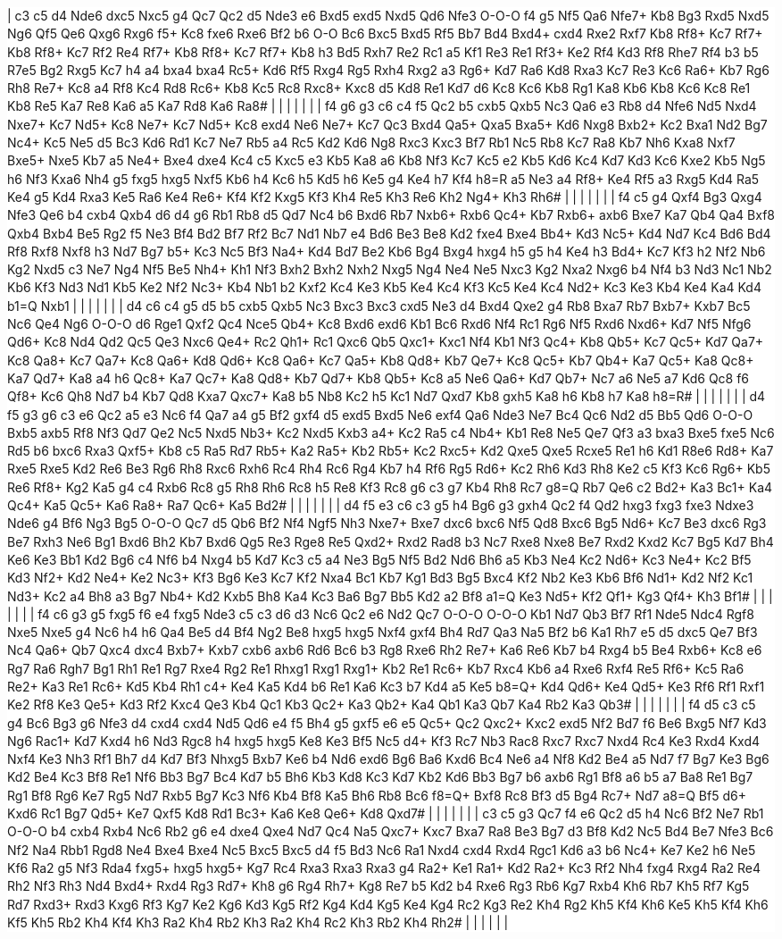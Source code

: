 | c3 c5 d4 Nde6 dxc5 Nxc5 g4 Qc7 Qc2 d5 Nde3 e6 Bxd5 exd5 Nxd5 Qd6 Nfe3 O-O-O f4 g5 Nf5 Qa6 Nfe7+ Kb8 Bg3 Rxd5 Nxd5 Ng6 Qf5 Qe6 Qxg6 Rxg6 f5+ Kc8 fxe6 Rxe6 Bf2 b6 O-O Bc6 Bxc5 Bxd5 Rf5 Bb7 Bd4 Bxd4+ cxd4 Rxe2 Rxf7 Kb8 Rf8+ Kc7 Rf7+ Kb8 Rf8+ Kc7 Rf2 Re4 Rf7+ Kb8 Rf8+ Kc7 Rf7+ Kb8 h3 Bd5 Rxh7 Re2 Rc1 a5 Kf1 Re3 Re1 Rf3+ Ke2 Rf4 Kd3 Rf8 Rhe7 Rf4 b3 b5 R7e5 Bg2 Rxg5 Kc7 h4 a4 bxa4 bxa4 Rc5+ Kd6 Rf5 Rxg4 Rg5 Rxh4 Rxg2 a3 Rg6+ Kd7 Ra6 Kd8 Rxa3 Kc7 Re3 Kc6 Ra6+ Kb7 Rg6 Rh8 Re7+ Kc8 a4 Rf8 Kc4 Rd8 Rc6+ Kb8 Kc5 Rc8 Rxc8+ Kxc8 d5 Kd8 Re1 Kd7 d6 Kc8 Kc6 Kb8 Rg1 Ka8 Kb6 Kb8 Kc6 Kc8 Re1 Kb8 Re5 Ka7 Re8 Ka6 a5 Ka7 Rd8 Ka6 Ra8# |  |  |  |  |  |
| f4 g6 g3 c6 c4 f5 Qc2 b5 cxb5 Qxb5 Nc3 Qa6 e3 Rb8 d4 Nfe6 Nd5 Nxd4 Nxe7+ Kc7 Nd5+ Kc8 Ne7+ Kc7 Nd5+ Kc8 exd4 Ne6 Ne7+ Kc7 Qc3 Bxd4 Qa5+ Qxa5 Bxa5+ Kd6 Nxg8 Bxb2+ Kc2 Bxa1 Nd2 Bg7 Nc4+ Kc5 Ne5 d5 Bc3 Kd6 Rd1 Kc7 Ne7 Rb5 a4 Rc5 Kd2 Kd6 Ng8 Rxc3 Kxc3 Bf7 Rb1 Nc5 Rb8 Kc7 Ra8 Kb7 Nh6 Kxa8 Nxf7 Bxe5+ Nxe5 Kb7 a5 Ne4+ Bxe4 dxe4 Kc4 c5 Kxc5 e3 Kb5 Ka8 a6 Kb8 Nf3 Kc7 Kc5 e2 Kb5 Kd6 Kc4 Kd7 Kd3 Kc6 Kxe2 Kb5 Ng5 h6 Nf3 Kxa6 Nh4 g5 fxg5 hxg5 Nxf5 Kb6 h4 Kc6 h5 Kd5 h6 Ke5 g4 Ke4 h7 Kf4 h8=R a5 Ne3 a4 Rf8+ Ke4 Rf5 a3 Rxg5 Kd4 Ra5 Ke4 g5 Kd4 Rxa3 Ke5 Ra6 Ke4 Re6+ Kf4 Kf2 Kxg5 Kf3 Kh4 Re5 Kh3 Re6 Kh2 Ng4+ Kh3 Rh6# |  |  |  |  |  |
| f4 c5 g4 Qxf4 Bg3 Qxg4 Nfe3 Qe6 b4 cxb4 Qxb4 d6 d4 g6 Rb1 Rb8 d5 Qd7 Nc4 b6 Bxd6 Rb7 Nxb6+ Rxb6 Qc4+ Kb7 Rxb6+ axb6 Bxe7 Ka7 Qb4 Qa4 Bxf8 Qxb4 Bxb4 Be5 Rg2 f5 Ne3 Bf4 Bd2 Bf7 Rf2 Bc7 Nd1 Nb7 e4 Bd6 Be3 Be8 Kd2 fxe4 Bxe4 Bb4+ Kd3 Nc5+ Kd4 Nd7 Kc4 Bd6 Bd4 Rf8 Rxf8 Nxf8 h3 Nd7 Bg7 b5+ Kc3 Nc5 Bf3 Na4+ Kd4 Bd7 Be2 Kb6 Bg4 Bxg4 hxg4 h5 g5 h4 Ke4 h3 Bd4+ Kc7 Kf3 h2 Nf2 Nb6 Kg2 Nxd5 c3 Ne7 Ng4 Nf5 Be5 Nh4+ Kh1 Nf3 Bxh2 Bxh2 Nxh2 Nxg5 Ng4 Ne4 Ne5 Nxc3 Kg2 Nxa2 Nxg6 b4 Nf4 b3 Nd3 Nc1 Nb2 Kb6 Kf3 Nd3 Nd1 Kb5 Ke2 Nf2 Nc3+ Kb4 Nb1 b2 Kxf2 Kc4 Ke3 Kb5 Ke4 Kc4 Kf3 Kc5 Ke4 Kc4 Nd2+ Kc3 Ke3 Kb4 Ke4 Ka4 Kd4 b1=Q Nxb1 |  |  |  |  |  |
| d4 c6 c4 g5 d5 b5 cxb5 Qxb5 Nc3 Bxc3 Bxc3 cxd5 Ne3 d4 Bxd4 Qxe2 g4 Rb8 Bxa7 Rb7 Bxb7+ Kxb7 Bc5 Nc6 Qe4 Ng6 O-O-O d6 Rge1 Qxf2 Qc4 Nce5 Qb4+ Kc8 Bxd6 exd6 Kb1 Bc6 Rxd6 Nf4 Rc1 Rg6 Nf5 Rxd6 Nxd6+ Kd7 Nf5 Nfg6 Qd6+ Kc8 Nd4 Qd2 Qc5 Qe3 Nxc6 Qe4+ Rc2 Qh1+ Rc1 Qxc6 Qb5 Qxc1+ Kxc1 Nf4 Kb1 Nf3 Qc4+ Kb8 Qb5+ Kc7 Qc5+ Kd7 Qa7+ Kc8 Qa8+ Kc7 Qa7+ Kc8 Qa6+ Kd8 Qd6+ Kc8 Qa6+ Kc7 Qa5+ Kb8 Qd8+ Kb7 Qe7+ Kc8 Qc5+ Kb7 Qb4+ Ka7 Qc5+ Ka8 Qc8+ Ka7 Qd7+ Ka8 a4 h6 Qc8+ Ka7 Qc7+ Ka8 Qd8+ Kb7 Qd7+ Kb8 Qb5+ Kc8 a5 Ne6 Qa6+ Kd7 Qb7+ Nc7 a6 Ne5 a7 Kd6 Qc8 f6 Qf8+ Kc6 Qh8 Nd7 b4 Kb7 Qd8 Kxa7 Qxc7+ Ka8 b5 Nb8 Kc2 h5 Kc1 Nd7 Qxd7 Kb8 gxh5 Ka8 h6 Kb8 h7 Ka8 h8=R# |  |  |  |  |  |
| d4 f5 g3 g6 c3 e6 Qc2 a5 e3 Nc6 f4 Qa7 a4 g5 Bf2 gxf4 d5 exd5 Bxd5 Ne6 exf4 Qa6 Nde3 Ne7 Bc4 Qc6 Nd2 d5 Bb5 Qd6 O-O-O Bxb5 axb5 Rf8 Nf3 Qd7 Qe2 Nc5 Nxd5 Nb3+ Kc2 Nxd5 Kxb3 a4+ Kc2 Ra5 c4 Nb4+ Kb1 Re8 Ne5 Qe7 Qf3 a3 bxa3 Bxe5 fxe5 Nc6 Rd5 b6 bxc6 Rxa3 Qxf5+ Kb8 c5 Ra5 Rd7 Rb5+ Ka2 Ra5+ Kb2 Rb5+ Kc2 Rxc5+ Kd2 Qxe5 Qxe5 Rcxe5 Re1 h6 Kd1 R8e6 Rd8+ Ka7 Rxe5 Rxe5 Kd2 Re6 Be3 Rg6 Rh8 Rxc6 Rxh6 Rc4 Rh4 Rc6 Rg4 Kb7 h4 Rf6 Rg5 Rd6+ Kc2 Rh6 Kd3 Rh8 Ke2 c5 Kf3 Kc6 Rg6+ Kb5 Re6 Rf8+ Kg2 Ka5 g4 c4 Rxb6 Rc8 g5 Rh8 Rh6 Rc8 h5 Re8 Kf3 Rc8 g6 c3 g7 Kb4 Rh8 Rc7 g8=Q Rb7 Qe6 c2 Bd2+ Ka3 Bc1+ Ka4 Qc4+ Ka5 Qc5+ Ka6 Ra8+ Ra7 Qc6+ Ka5 Bd2# |  |  |  |  |  |
| d4 f5 e3 c6 c3 g5 h4 Bg6 g3 gxh4 Qc2 f4 Qd2 hxg3 fxg3 fxe3 Ndxe3 Nde6 g4 Bf6 Ng3 Bg5 O-O-O Qc7 d5 Qb6 Bf2 Nf4 Ngf5 Nh3 Nxe7+ Bxe7 dxc6 bxc6 Nf5 Qd8 Bxc6 Bg5 Nd6+ Kc7 Be3 dxc6 Rg3 Be7 Rxh3 Ne6 Bg1 Bxd6 Bh2 Kb7 Bxd6 Qg5 Re3 Rge8 Re5 Qxd2+ Rxd2 Rad8 b3 Nc7 Rxe8 Nxe8 Be7 Rxd2 Kxd2 Kc7 Bg5 Kd7 Bh4 Ke6 Ke3 Bb1 Kd2 Bg6 c4 Nf6 b4 Nxg4 b5 Kd7 Kc3 c5 a4 Ne3 Bg5 Nf5 Bd2 Nd6 Bh6 a5 Kb3 Ne4 Kc2 Nd6+ Kc3 Ne4+ Kc2 Bf5 Kd3 Nf2+ Kd2 Ne4+ Ke2 Nc3+ Kf3 Bg6 Ke3 Kc7 Kf2 Nxa4 Bc1 Kb7 Kg1 Bd3 Bg5 Bxc4 Kf2 Nb2 Ke3 Kb6 Bf6 Nd1+ Kd2 Nf2 Kc1 Nd3+ Kc2 a4 Bh8 a3 Bg7 Nb4+ Kd2 Kxb5 Bh8 Ka4 Kc3 Ba6 Bg7 Bb5 Kd2 a2 Bf8 a1=Q Ke3 Nd5+ Kf2 Qf1+ Kg3 Qf4+ Kh3 Bf1# |  |  |  |  |  |
| f4 c6 g3 g5 fxg5 f6 e4 fxg5 Nde3 c5 c3 d6 d3 Nc6 Qc2 e6 Nd2 Qc7 O-O-O O-O-O Kb1 Nd7 Qb3 Bf7 Rf1 Nde5 Ndc4 Rgf8 Nxe5 Nxe5 g4 Nc6 h4 h6 Qa4 Be5 d4 Bf4 Ng2 Be8 hxg5 hxg5 Nxf4 gxf4 Bh4 Rd7 Qa3 Na5 Bf2 b6 Ka1 Rh7 e5 d5 dxc5 Qe7 Bf3 Nc4 Qa6+ Qb7 Qxc4 dxc4 Bxb7+ Kxb7 cxb6 axb6 Rd6 Bc6 b3 Rg8 Rxe6 Rh2 Re7+ Ka6 Re6 Kb7 b4 Rxg4 b5 Be4 Rxb6+ Kc8 e6 Rg7 Ra6 Rgh7 Bg1 Rh1 Re1 Rg7 Rxe4 Rg2 Re1 Rhxg1 Rxg1 Rxg1+ Kb2 Re1 Rc6+ Kb7 Rxc4 Kb6 a4 Rxe6 Rxf4 Re5 Rf6+ Kc5 Ra6 Re2+ Ka3 Re1 Rc6+ Kd5 Kb4 Rh1 c4+ Ke4 Ka5 Kd4 b6 Re1 Ka6 Kc3 b7 Kd4 a5 Ke5 b8=Q+ Kd4 Qd6+ Ke4 Qd5+ Ke3 Rf6 Rf1 Rxf1 Ke2 Rf8 Ke3 Qe5+ Kd3 Rf2 Kxc4 Qe3 Kb4 Qc1 Kb3 Qc2+ Ka3 Qb2+ Ka4 Qb1 Ka3 Qb7 Ka4 Rb2 Ka3 Qb3# |  |  |  |  |  |
| f4 d5 c3 c5 g4 Bc6 Bg3 g6 Nfe3 d4 cxd4 cxd4 Nd5 Qd6 e4 f5 Bh4 g5 gxf5 e6 e5 Qc5+ Qc2 Qxc2+ Kxc2 exd5 Nf2 Bd7 f6 Be6 Bxg5 Nf7 Kd3 Ng6 Rac1+ Kd7 Kxd4 h6 Nd3 Rgc8 h4 hxg5 hxg5 Ke8 Ke3 Bf5 Nc5 d4+ Kf3 Rc7 Nb3 Rac8 Rxc7 Rxc7 Nxd4 Rc4 Ke3 Rxd4 Kxd4 Nxf4 Ke3 Nh3 Rf1 Bh7 d4 Kd7 Bf3 Nhxg5 Bxb7 Ke6 b4 Nd6 exd6 Bg6 Ba6 Kxd6 Bc4 Ne6 a4 Nf8 Kd2 Be4 a5 Nd7 f7 Bg7 Ke3 Bg6 Kd2 Be4 Kc3 Bf8 Re1 Nf6 Bb3 Bg7 Bc4 Kd7 b5 Bh6 Kb3 Kd8 Kc3 Kd7 Kb2 Kd6 Bb3 Bg7 b6 axb6 Rg1 Bf8 a6 b5 a7 Ba8 Re1 Bg7 Rg1 Bf8 Rg6 Ke7 Rg5 Nd7 Rxb5 Bg7 Kc3 Nf6 Kb4 Bf8 Ka5 Bh6 Rb8 Bc6 f8=Q+ Bxf8 Rc8 Bf3 d5 Bg4 Rc7+ Nd7 a8=Q Bf5 d6+ Kxd6 Rc1 Bg7 Qd5+ Ke7 Qxf5 Kd8 Rd1 Bc3+ Ka6 Ke8 Qe6+ Kd8 Qxd7# |  |  |  |  |  |
| c3 c5 g3 Qc7 f4 e6 Qc2 d5 h4 Nc6 Bf2 Ne7 Rb1 O-O-O b4 cxb4 Rxb4 Nc6 Rb2 g6 e4 dxe4 Qxe4 Nd7 Qc4 Na5 Qxc7+ Kxc7 Bxa7 Ra8 Be3 Bg7 d3 Bf8 Kd2 Nc5 Bd4 Be7 Nfe3 Bc6 Nf2 Na4 Rbb1 Rgd8 Ne4 Bxe4 Bxe4 Nc5 Bxc5 Bxc5 d4 f5 Bd3 Nc6 Ra1 Nxd4 cxd4 Rxd4 Rgc1 Kd6 a3 b6 Nc4+ Ke7 Ke2 h6 Ne5 Kf6 Ra2 g5 Nf3 Rda4 fxg5+ hxg5 hxg5+ Kg7 Rc4 Rxa3 Rxa3 Rxa3 g4 Ra2+ Ke1 Ra1+ Kd2 Ra2+ Kc3 Rf2 Nh4 fxg4 Rxg4 Ra2 Re4 Rh2 Nf3 Rh3 Nd4 Bxd4+ Rxd4 Rg3 Rd7+ Kh8 g6 Rg4 Rh7+ Kg8 Re7 b5 Kd2 b4 Rxe6 Rg3 Rb6 Kg7 Rxb4 Kh6 Rb7 Kh5 Rf7 Kg5 Rd7 Rxd3+ Rxd3 Kxg6 Rf3 Kg7 Ke2 Kg6 Kd3 Kg5 Rf2 Kg4 Kd4 Kg5 Ke4 Kg4 Rc2 Kg3 Re2 Kh4 Rg2 Kh5 Kf4 Kh6 Ke5 Kh5 Kf4 Kh6 Kf5 Kh5 Rb2 Kh4 Kf4 Kh3 Ra2 Kh4 Rb2 Kh3 Ra2 Kh4 Rc2 Kh3 Rb2 Kh4 Rh2# |  |  |  |  |  |